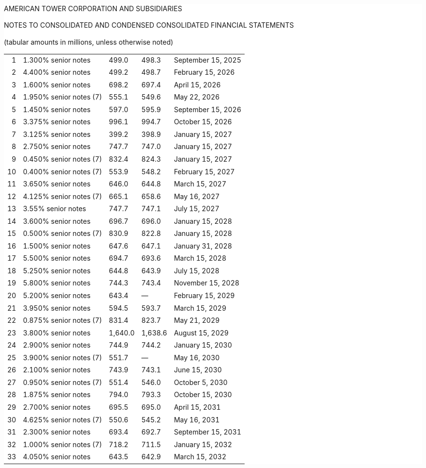 
AMERICAN TOWER CORPORATION AND SUBSIDIARIES


NOTES TO CONSOLIDATED AND CONDENSED CONSOLIDATED FINANCIAL STATEMENTS

(tabular amounts in millions, unless otherwise noted)

|    |                                               |           |           |                    |
|---:|:----------------------------------------------|:----------|:----------|:-------------------|
|  1 | 1.300% senior notes                           | 499.0     | 498.3     | September 15, 2025 |
|  2 | 4.400% senior notes                           | 499.2     | 498.7     | February 15, 2026  |
|  3 | 1.600% senior notes                           | 698.2     | 697.4     | April 15, 2026     |
|  4 | 1.950% senior notes (7)                       | 555.1     | 549.6     | May 22, 2026       |
|  5 | 1.450% senior notes                           | 597.0     | 595.9     | September 15, 2026 |
|  6 | 3.375% senior notes                           | 996.1     | 994.7     | October 15, 2026   |
|  7 | 3.125% senior notes                           | 399.2     | 398.9     | January 15, 2027   |
|  8 | 2.750% senior notes                           | 747.7     | 747.0     | January 15, 2027   |
|  9 | 0.450% senior notes (7)                       | 832.4     | 824.3     | January 15, 2027   |
| 10 | 0.400% senior notes (7)                       | 553.9     | 548.2     | February 15, 2027  |
| 11 | 3.650% senior notes                           | 646.0     | 644.8     | March 15, 2027     |
| 12 | 4.125% senior notes (7)                       | 665.1     | 658.6     | May 16, 2027       |
| 13 | 3.55% senior notes                            | 747.7     | 747.1     | July 15, 2027      |
| 14 | 3.600% senior notes                           | 696.7     | 696.0     | January 15, 2028   |
| 15 | 0.500% senior notes (7)                       | 830.9     | 822.8     | January 15, 2028   |
| 16 | 1.500% senior notes                           | 647.6     | 647.1     | January 31, 2028   |
| 17 | 5.500% senior notes                           | 694.7     | 693.6     | March 15, 2028     |
| 18 | 5.250% senior notes                           | 644.8     | 643.9     | July 15, 2028      |
| 19 | 5.800% senior notes                           | 744.3     | 743.4     | November 15, 2028  |
| 20 | 5.200% senior notes                           | 643.4     | —         | February 15, 2029  |
| 21 | 3.950% senior notes                           | 594.5     | 593.7     | March 15, 2029     |
| 22 | 0.875% senior notes (7)                       | 831.4     | 823.7     | May 21, 2029       |
| 23 | 3.800% senior notes                           | 1,640.0   | 1,638.6   | August 15, 2029    |
| 24 | 2.900% senior notes                           | 744.9     | 744.2     | January 15, 2030   |
| 25 | 3.900% senior notes (7)                       | 551.7     | —         | May 16, 2030       |
| 26 | 2.100% senior notes                           | 743.9     | 743.1     | June 15, 2030      |
| 27 | 0.950% senior notes (7)                       | 551.4     | 546.0     | October 5, 2030    |
| 28 | 1.875% senior notes                           | 794.0     | 793.3     | October 15, 2030   |
| 29 | 2.700% senior notes                           | 695.5     | 695.0     | April 15, 2031     |
| 30 | 4.625% senior notes (7)                       | 550.6     | 545.2     | May 16, 2031       |
| 31 | 2.300% senior notes                           | 693.4     | 692.7     | September 15, 2031 |
| 32 | 1.000% senior notes (7)                       | 718.2     | 711.5     | January 15, 2032   |
| 33 | 4.050% senior notes                           | 643.5     | 642.9     | March 15, 2032     |